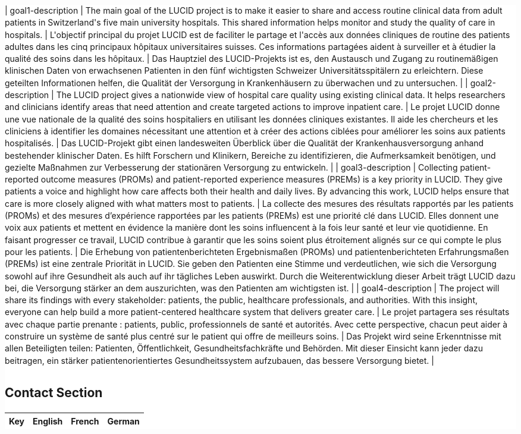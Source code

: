 | goal1-description | The main goal of the LUCID project is to make it easier to share and access routine clinical data from adult patients in Switzerland's five main university hospitals. This shared information helps monitor and study the quality of care in hospitals.                                                                                        | L'objectif principal du projet LUCID est de faciliter le partage et l'accès aux données cliniques de routine des patients adultes dans les cinq principaux hôpitaux universitaires suisses. Ces informations partagées aident à surveiller et à étudier la qualité des soins dans les hôpitaux.                                                                                                                                                                                  | Das Hauptziel des LUCID-Projekts ist es, den Austausch und Zugang zu routinemäßigen klinischen Daten von erwachsenen Patienten in den fünf wichtigsten Schweizer Universitätsspitälern zu erleichtern. Diese geteilten Informationen helfen, die Qualität der Versorgung in Krankenhäusern zu überwachen und zu untersuchen.                                                                                                                              |
| goal2-description | The LUCID project gives a nationwide view of hospital care quality using existing clinical data. It helps researchers and clinicians identify areas that need attention and create targeted actions to improve inpatient care.                                                                                                                  | Le projet LUCID donne une vue nationale de la qualité des soins hospitaliers en utilisant les données cliniques existantes. Il aide les chercheurs et les cliniciens à identifier les domaines nécessitant une attention et à créer des actions ciblées pour améliorer les soins aux patients hospitalisés.                                                                                                                                                                      | Das LUCID-Projekt gibt einen landesweiten Überblick über die Qualität der Krankenhausversorgung anhand bestehender klinischer Daten. Es hilft Forschern und Klinikern, Bereiche zu identifizieren, die Aufmerksamkeit benötigen, und gezielte Maßnahmen zur Verbesserung der stationären Versorgung zu entwickeln.                                                                                                                                        |
| goal3-description | Collecting patient-reported outcome measures (PROMs) and patient-reported experience measures (PREMs) is a key priority in LUCID. They give patients a voice and highlight how care affects both their health and daily lives. By advancing this work, LUCID helps ensure that care is more closely aligned with what matters most to patients. | La collecte des mesures des résultats rapportés par les patients (PROMs) et des mesures d’expérience rapportées par les patients (PREMs) est une priorité clé dans LUCID. Elles donnent une voix aux patients et mettent en évidence la manière dont les soins influencent à la fois leur santé et leur vie quotidienne. En faisant progresser ce travail, LUCID contribue à garantir que les soins soient plus étroitement alignés sur ce qui compte le plus pour les patients. | Die Erhebung von patientenberichteten Ergebnismaßen (PROMs) und patientenberichteten Erfahrungsmaßen (PREMs) ist eine zentrale Priorität in LUCID. Sie geben den Patienten eine Stimme und verdeutlichen, wie sich die Versorgung sowohl auf ihre Gesundheit als auch auf ihr tägliches Leben auswirkt. Durch die Weiterentwicklung dieser Arbeit trägt LUCID dazu bei, die Versorgung stärker an dem auszurichten, was den Patienten am wichtigsten ist. |
| goal4-description | The project will share its findings with every stakeholder: patients, the public, healthcare professionals, and authorities. With this insight, everyone can help build a more patient-centered healthcare system that delivers greater care.                                                                                                   | Le projet partagera ses résultats avec chaque partie prenante : patients, public, professionnels de santé et autorités. Avec cette perspective, chacun peut aider à construire un système de santé plus centré sur le patient qui offre de meilleurs soins.                                                                                                                                                                                                                      | Das Projekt wird seine Erkenntnisse mit allen Beteiligten teilen: Patienten, Öffentlichkeit, Gesundheitsfachkräfte und Behörden. Mit dieser Einsicht kann jeder dazu beitragen, ein stärker patientenorientiertes Gesundheitssystem aufzubauen, das bessere Versorgung bietet.                                                                                                                                                                            |

## **Contact Section**

| Key                 | English                                                                                           | French                                                                                               | German                                                                                               |
| :------------------ | :------------------------------------------------------------------------------------------------ | :--------------------------------------------------------------------------------------------------- | :--------------------------------------------------------------------------------------------------- |